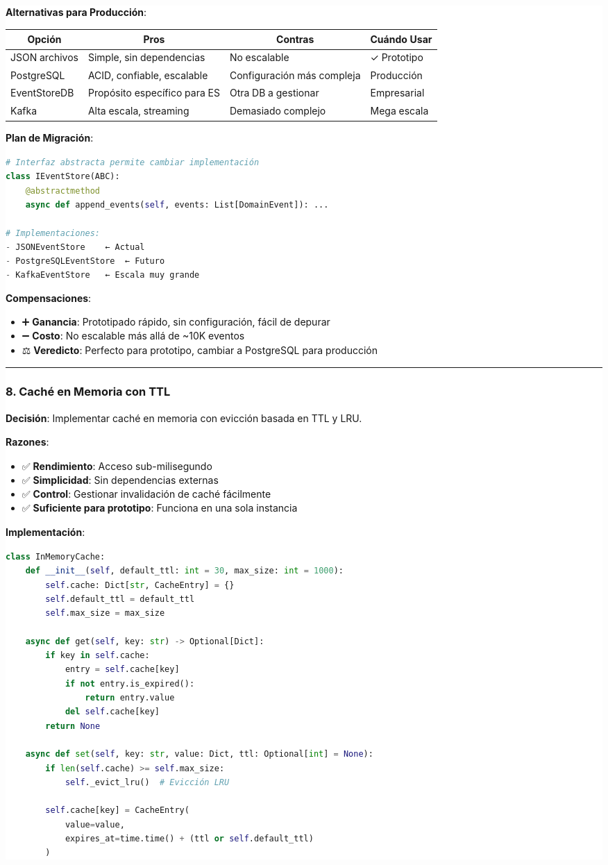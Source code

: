 **Alternativas para Producción**:

| Opción | Pros | Contras | Cuándo Usar |
|--------|------|---------|-------------|
| JSON archivos | Simple, sin dependencias | No escalable | ✓ Prototipo |
| PostgreSQL | ACID, confiable, escalable | Configuración más compleja | Producción |
| EventStoreDB | Propósito específico para ES | Otra DB a gestionar | Empresarial |
| Kafka | Alta escala, streaming | Demasiado complejo | Mega escala |

**Plan de Migración**:
```python
# Interfaz abstracta permite cambiar implementación
class IEventStore(ABC):
    @abstractmethod
    async def append_events(self, events: List[DomainEvent]): ...

# Implementaciones:
- JSONEventStore    ← Actual
- PostgreSQLEventStore  ← Futuro
- KafkaEventStore   ← Escala muy grande
```

**Compensaciones**:
- ➕ **Ganancia**: Prototipado rápido, sin configuración, fácil de depurar
- ➖ **Costo**: No escalable más allá de ~10K eventos
- ⚖️ **Veredicto**: Perfecto para prototipo, cambiar a PostgreSQL para producción

---

### 8. Caché en Memoria con TTL

**Decisión**: Implementar caché en memoria con evicción basada en TTL y LRU.

**Razones**:
- ✅ **Rendimiento**: Acceso sub-milisegundo
- ✅ **Simplicidad**: Sin dependencias externas
- ✅ **Control**: Gestionar invalidación de caché fácilmente
- ✅ **Suficiente para prototipo**: Funciona en una sola instancia

**Implementación**:
```python
class InMemoryCache:
    def __init__(self, default_ttl: int = 30, max_size: int = 1000):
        self.cache: Dict[str, CacheEntry] = {}
        self.default_ttl = default_ttl
        self.max_size = max_size
    
    async def get(self, key: str) -> Optional[Dict]:
        if key in self.cache:
            entry = self.cache[key]
            if not entry.is_expired():
                return entry.value
            del self.cache[key]
        return None
    
    async def set(self, key: str, value: Dict, ttl: Optional[int] = None):
        if len(self.cache) >= self.max_size:
            self._evict_lru()  # Evicción LRU
        
        self.cache[key] = CacheEntry(
            value=value,
            expires_at=time.time() + (ttl or self.default_ttl)
        )
```
